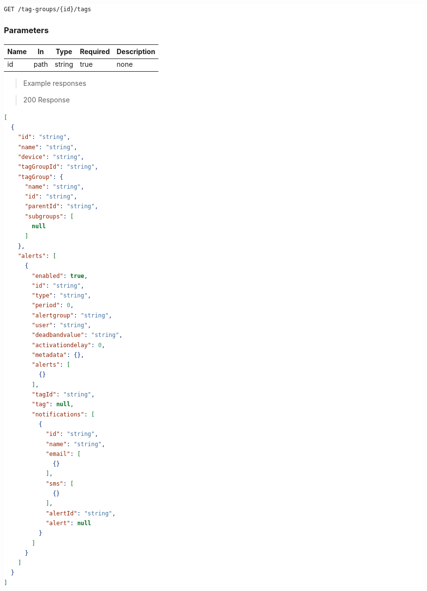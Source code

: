 `GET /tag-groups/{id}/tags`

<h3 id="taggroupcontroller.findtagsbygroupid-parameters">Parameters</h3>

|Name|In|Type|Required|Description|
|---|---|---|---|---|
|id|path|string|true|none|

> Example responses

> 200 Response

```json
[
  {
    "id": "string",
    "name": "string",
    "device": "string",
    "tagGroupId": "string",
    "tagGroup": {
      "name": "string",
      "id": "string",
      "parentId": "string",
      "subgroups": [
        null
      ]
    },
    "alerts": [
      {
        "enabled": true,
        "id": "string",
        "type": "string",
        "period": 0,
        "alertgroup": "string",
        "user": "string",
        "deadbandvalue": "string",
        "activationdelay": 0,
        "metadata": {},
        "alerts": [
          {}
        ],
        "tagId": "string",
        "tag": null,
        "notifications": [
          {
            "id": "string",
            "name": "string",
            "email": [
              {}
            ],
            "sms": [
              {}
            ],
            "alertId": "string",
            "alert": null
          }
        ]
      }
    ]
  }
]
```
